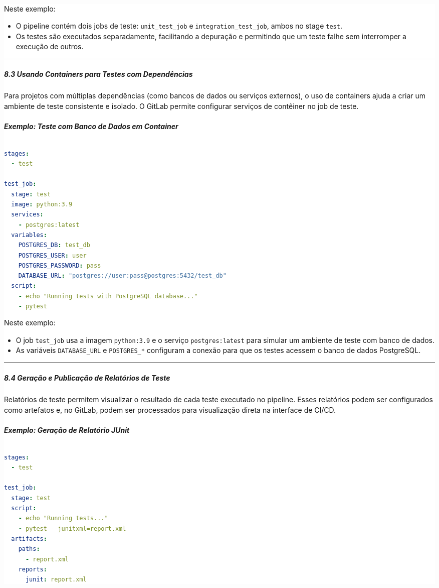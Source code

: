 Neste exemplo:
- O pipeline contém dois jobs de teste: `unit_test_job` e `integration_test_job`, ambos no stage `test`.
- Os testes são executados separadamente, facilitando a depuração e permitindo que um teste falhe sem interromper a execução de outros.

---

##### **8.3 Usando Containers para Testes com Dependências**

Para projetos com múltiplas dependências (como bancos de dados ou serviços externos), o uso de containers ajuda a criar um ambiente de teste consistente e isolado. O GitLab permite configurar serviços de contêiner no job de teste.

###### **Exemplo: Teste com Banco de Dados em Container**

```yaml
stages:
  - test

test_job:
  stage: test
  image: python:3.9
  services:
    - postgres:latest
  variables:
    POSTGRES_DB: test_db
    POSTGRES_USER: user
    POSTGRES_PASSWORD: pass
    DATABASE_URL: "postgres://user:pass@postgres:5432/test_db"
  script:
    - echo "Running tests with PostgreSQL database..."
    - pytest
```

Neste exemplo:
- O job `test_job` usa a imagem `python:3.9` e o serviço `postgres:latest` para simular um ambiente de teste com banco de dados.
- As variáveis `DATABASE_URL` e `POSTGRES_*` configuram a conexão para que os testes acessem o banco de dados PostgreSQL.

---

##### **8.4 Geração e Publicação de Relatórios de Teste**

Relatórios de teste permitem visualizar o resultado de cada teste executado no pipeline. Esses relatórios podem ser configurados como artefatos e, no GitLab, podem ser processados para visualização direta na interface de CI/CD.

###### **Exemplo: Geração de Relatório JUnit**

```yaml
stages:
  - test

test_job:
  stage: test
  script:
    - echo "Running tests..."
    - pytest --junitxml=report.xml
  artifacts:
    paths:
      - report.xml
    reports:
      junit: report.xml
```
